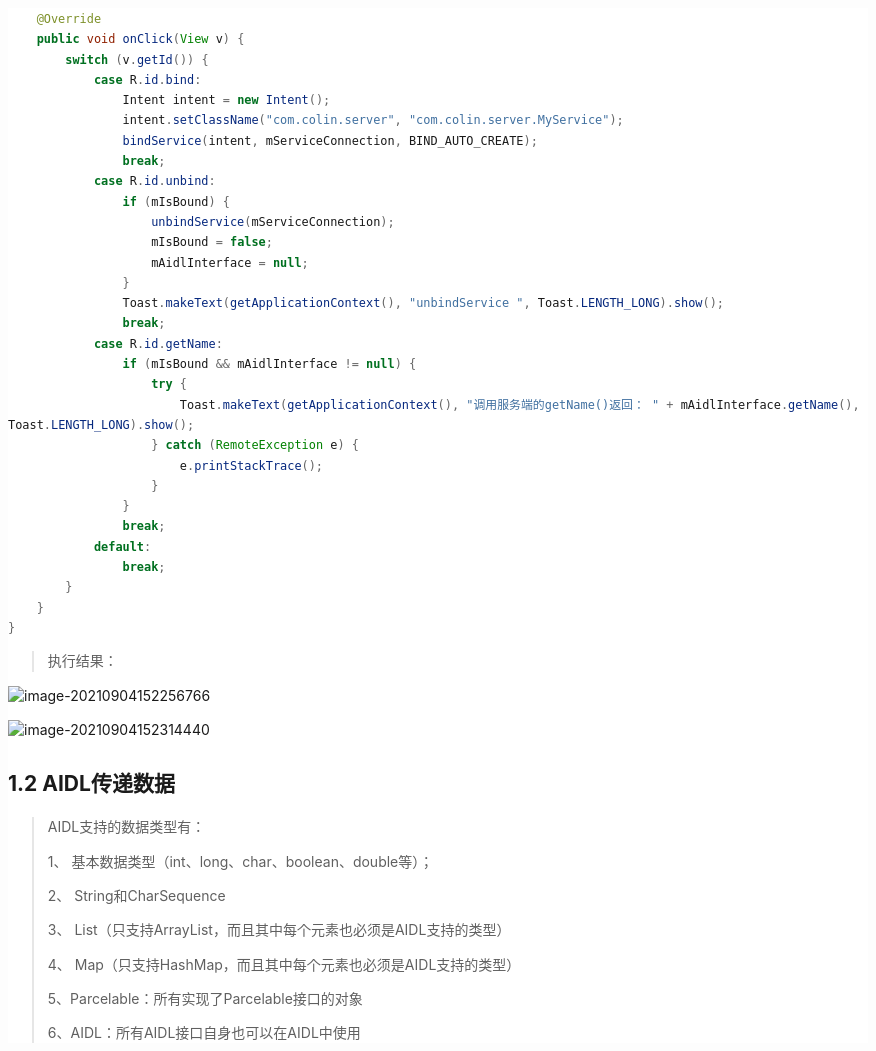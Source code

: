 ```java
    @Override
    public void onClick(View v) {
        switch (v.getId()) {
            case R.id.bind:
                Intent intent = new Intent();
                intent.setClassName("com.colin.server", "com.colin.server.MyService");
                bindService(intent, mServiceConnection, BIND_AUTO_CREATE);
                break;
            case R.id.unbind:
                if (mIsBound) {
                    unbindService(mServiceConnection);
                    mIsBound = false;
                    mAidlInterface = null;
                }
                Toast.makeText(getApplicationContext(), "unbindService ", Toast.LENGTH_LONG).show();
                break;
            case R.id.getName:
                if (mIsBound && mAidlInterface != null) {
                    try {
                        Toast.makeText(getApplicationContext(), "调用服务端的getName()返回： " + mAidlInterface.getName(), Toast.LENGTH_LONG).show();
                    } catch (RemoteException e) {
                        e.printStackTrace();
                    }
                }
                break;
            default:
                break;
        }
    }
}
```

> 执行结果：

![image-20210904152256766](D:/git/note_md_files/images/image-20210904152256766.png)

![image-20210904152314440](D:/git/note_md_files/images/image-20210904152314440.png)

## 1.2 AIDL传递数据

> AIDL支持的数据类型有：
>
> 1、 基本数据类型（int、long、char、boolean、double等）；
>
> 2、 String和CharSequence
>
> 3、 List（只支持ArrayList，而且其中每个元素也必须是AIDL支持的类型）
>
> 4、 Map（只支持HashMap，而且其中每个元素也必须是AIDL支持的类型）
>
> 5、Parcelable：所有实现了Parcelable接口的对象
>
> 6、AIDL：所有AIDL接口自身也可以在AIDL中使用
